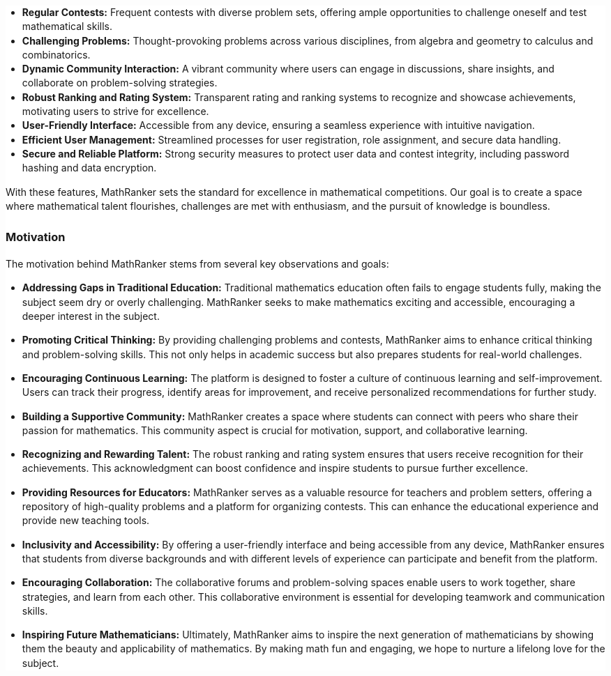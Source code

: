 - **Regular Contests:** Frequent contests with diverse problem sets, offering ample opportunities to challenge oneself and test mathematical skills.
- **Challenging Problems:** Thought-provoking problems across various disciplines, from algebra and geometry to calculus and combinatorics.
- **Dynamic Community Interaction:** A vibrant community where users can engage in discussions, share insights, and collaborate on problem-solving strategies.
- **Robust Ranking and Rating System:** Transparent rating and ranking systems to recognize and showcase achievements, motivating users to strive for excellence.
- **User-Friendly Interface:** Accessible from any device, ensuring a seamless experience with intuitive navigation.
- **Efficient User Management:** Streamlined processes for user registration, role assignment, and secure data handling.
- **Secure and Reliable Platform:** Strong security measures to protect user data and contest integrity, including password hashing and data encryption.

With these features, MathRanker sets the standard for excellence in mathematical competitions. Our goal is to create a space where mathematical talent flourishes, challenges are met with enthusiasm, and the pursuit of knowledge is boundless.
  

### Motivation
The motivation behind MathRanker stems from several key observations and goals:

- **Addressing Gaps in Traditional Education:** Traditional mathematics education often fails to engage students fully, making the subject seem dry or overly challenging. MathRanker seeks to make mathematics exciting and accessible, encouraging a deeper interest in the subject.

- **Promoting Critical Thinking:** By providing challenging problems and contests, MathRanker aims to enhance critical thinking and problem-solving skills. This not only helps in academic success but also prepares students for real-world challenges.

- **Encouraging Continuous Learning:** The platform is designed to foster a culture of continuous learning and self-improvement. Users can track their progress, identify areas for improvement, and receive personalized recommendations for further study.

- **Building a Supportive Community:** MathRanker creates a space where students can connect with peers who share their passion for mathematics. This community aspect is crucial for motivation, support, and collaborative learning.

- **Recognizing and Rewarding Talent:** The robust ranking and rating system ensures that users receive recognition for their achievements. This acknowledgment can boost confidence and inspire students to pursue further excellence.

- **Providing Resources for Educators:** MathRanker serves as a valuable resource for teachers and problem setters, offering a repository of high-quality problems and a platform for organizing contests. This can enhance the educational experience and provide new teaching tools.

- **Inclusivity and Accessibility:** By offering a user-friendly interface and being accessible from any device, MathRanker ensures that students from diverse backgrounds and with different levels of experience can participate and benefit from the platform.

- **Encouraging Collaboration:** The collaborative forums and problem-solving spaces enable users to work together, share strategies, and learn from each other. This collaborative environment is essential for developing teamwork and communication skills.

- **Inspiring Future Mathematicians:** Ultimately, MathRanker aims to inspire the next generation of mathematicians by showing them the beauty and applicability of mathematics. By making math fun and engaging, we hope to nurture a lifelong love for the subject.
